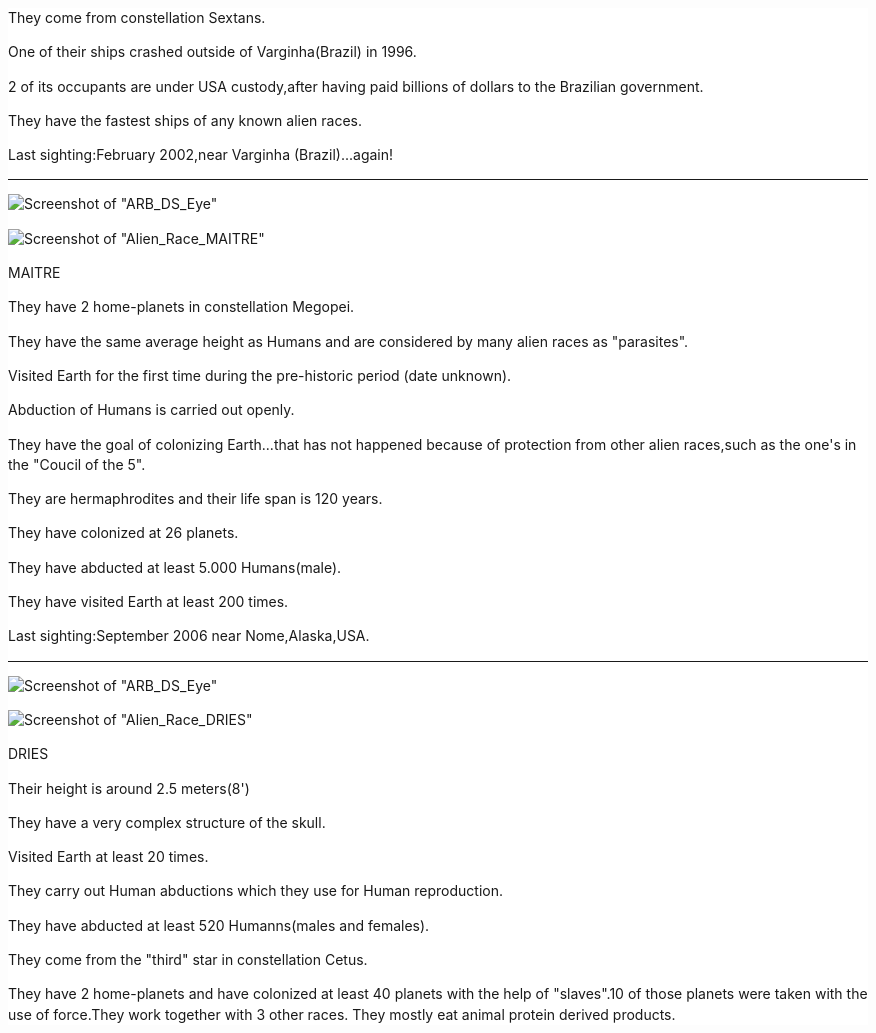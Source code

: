 They come from constellation Sextans.

One of their ships crashed outside of Varginha(Brazil) in 1996.

2 of its occupants are under USA custody,after having paid billions of dollars to the Brazilian government.

They have the fastest ships of any known alien races.

Last sighting:February 2002,near Varginha (Brazil)...again!


* * *

![Screenshot of "ARB_DS_Eye"](https://raw.githubusercontent.com/yangboz/laughing-nemesis/master/assets/images/ARB_DS_EYE.jpg)

![Screenshot of "Alien_Race_MAITRE"](https://raw.githubusercontent.com/yangboz/laughing-nemesis/master/assets/images/Alien_Race_MAITRE.jpg)

MAITRE

They have 2 home-planets in constellation Megopei.

They have the same average height as Humans and are considered by many alien races as "parasites".

Visited Earth for the first time during the pre-historic period (date unknown).

Abduction of Humans is carried out openly.

They have the goal of colonizing Earth...that has not happened because of protection from other alien races,such as the one's in the "Coucil of the 5".

They are hermaphrodites and their life span is 120 years.

They have colonized at 26 planets.

They have abducted at least 5.000 Humans(male).

They have visited Earth at least 200 times.

Last sighting:September 2006 near Nome,Alaska,USA.


* * *

![Screenshot of "ARB_DS_Eye"](https://raw.githubusercontent.com/yangboz/laughing-nemesis/master/assets/images/ARB_DS_EYE.jpg)

![Screenshot of "Alien_Race_DRIES"](https://raw.githubusercontent.com/yangboz/laughing-nemesis/master/assets/images/Alien_Race_DRIES.jpg)

DRIES

Their height is around 2.5 meters(8')

They have a very complex structure of the skull.

Visited Earth at least 20 times.

They carry out Human abductions which they use for Human reproduction.

They have abducted at least 520 Humanns(males and females).

They come from the "third" star in constellation Cetus.

They have 2 home-planets and  have colonized at least 40 planets with the help of "slaves".10 of those planets were taken with the use of force.They work together with 3 other races. They mostly eat animal protein derived products.
